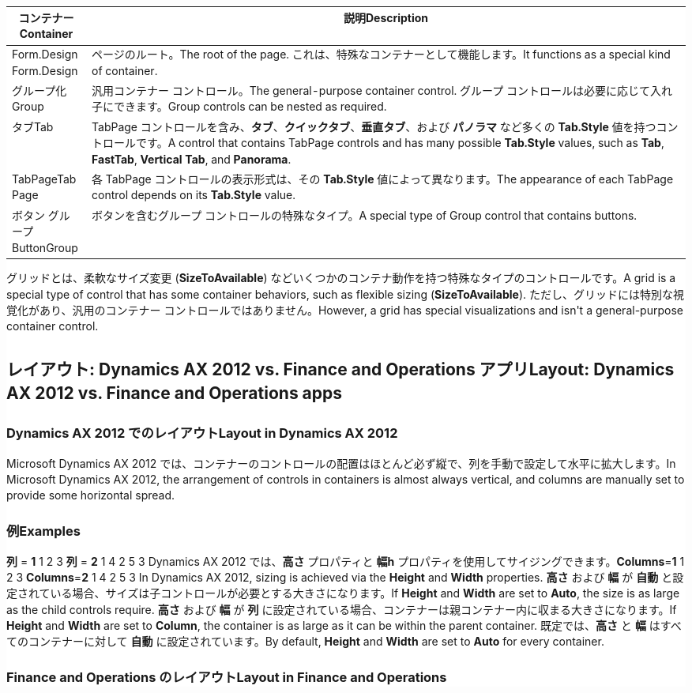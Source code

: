 | <span data-ttu-id="cb796-111">コンテナー</span><span class="sxs-lookup"><span data-stu-id="cb796-111">Container</span></span>   | <span data-ttu-id="cb796-112">説明</span><span class="sxs-lookup"><span data-stu-id="cb796-112">Description</span></span>                                                                                                                                            |
|-------------|--------------------------------------------------------------------------------------------------------------------------------------------------------|
| <span data-ttu-id="cb796-113">Form.Design</span><span class="sxs-lookup"><span data-stu-id="cb796-113">Form.Design</span></span> | <span data-ttu-id="cb796-114">ページのルート。</span><span class="sxs-lookup"><span data-stu-id="cb796-114">The root of the page.</span></span> <span data-ttu-id="cb796-115">これは、特殊なコンテナーとして機能します。</span><span class="sxs-lookup"><span data-stu-id="cb796-115">It functions as a special kind of container.</span></span>                                                                                     |
| <span data-ttu-id="cb796-116">グループ化</span><span class="sxs-lookup"><span data-stu-id="cb796-116">Group</span></span>       | <span data-ttu-id="cb796-117">汎用コンテナー コントロール。</span><span class="sxs-lookup"><span data-stu-id="cb796-117">The general-purpose container control.</span></span> <span data-ttu-id="cb796-118">グループ コントロールは必要に応じて入れ子にできます。</span><span class="sxs-lookup"><span data-stu-id="cb796-118">Group controls can be nested as required.</span></span>                                                                       |
| <span data-ttu-id="cb796-119">タブ</span><span class="sxs-lookup"><span data-stu-id="cb796-119">Tab</span></span>         | <span data-ttu-id="cb796-120">TabPage コントロールを含み、**タブ**、**クイックタブ**、**垂直タブ**、および **パノラマ** など多くの **Tab.Style** 値を持つコントロールです。</span><span class="sxs-lookup"><span data-stu-id="cb796-120">A control that contains TabPage controls and has many possible **Tab.Style** values, such as **Tab**, **FastTab**, **Vertical Tab**, and **Panorama**.</span></span> |
| <span data-ttu-id="cb796-121">TabPage</span><span class="sxs-lookup"><span data-stu-id="cb796-121">TabPage</span></span>     | <span data-ttu-id="cb796-122">各 TabPage コントロールの表示形式は、その **Tab.Style** 値によって異なります。</span><span class="sxs-lookup"><span data-stu-id="cb796-122">The appearance of each TabPage control depends on its **Tab.Style** value.</span></span>                                                                             |
| <span data-ttu-id="cb796-123">ボタン グループ</span><span class="sxs-lookup"><span data-stu-id="cb796-123">ButtonGroup</span></span> | <span data-ttu-id="cb796-124">ボタンを含むグループ コントロールの特殊なタイプ。</span><span class="sxs-lookup"><span data-stu-id="cb796-124">A special type of Group control that contains buttons.</span></span>                                                                                                 |

<span data-ttu-id="cb796-125">グリッドとは、柔軟なサイズ変更 (**SizeToAvailable**) などいくつかのコンテナ動作を持つ特殊なタイプのコントロールです。</span><span class="sxs-lookup"><span data-stu-id="cb796-125">A grid is a special type of control that has some container behaviors, such as flexible sizing (**SizeToAvailable**).</span></span> <span data-ttu-id="cb796-126">ただし、グリッドには特別な視覚化があり、汎用のコンテナー コントロールではありません。</span><span class="sxs-lookup"><span data-stu-id="cb796-126">However, a grid has special visualizations and isn't a general-purpose container control.</span></span>

## <a name="layout-dynamics-ax-2012-vs-finance-and-operations-apps"></a><span data-ttu-id="cb796-127">レイアウト: Dynamics AX 2012 vs. Finance and Operations アプリ</span><span class="sxs-lookup"><span data-stu-id="cb796-127">Layout: Dynamics AX 2012 vs. Finance and Operations apps</span></span>
### <a name="layout-in-dynamics-ax-2012"></a><span data-ttu-id="cb796-128">Dynamics AX 2012 でのレイアウト</span><span class="sxs-lookup"><span data-stu-id="cb796-128">Layout in Dynamics AX 2012</span></span>

<span data-ttu-id="cb796-129">Microsoft Dynamics AX 2012 では、コンテナーのコントロールの配置はほとんど必ず縦で、列を手動で設定して水平に拡大します。</span><span class="sxs-lookup"><span data-stu-id="cb796-129">In Microsoft Dynamics AX 2012, the arrangement of controls in containers is almost always vertical, and columns are manually set to provide some horizontal spread.</span></span>

### <a name="examples"></a><span data-ttu-id="cb796-130">例</span><span class="sxs-lookup"><span data-stu-id="cb796-130">Examples</span></span>

<span data-ttu-id="cb796-131">**列** = **1** 1 2 3 **列** = **2** 1 4 2 5 3 Dynamics AX 2012 では、**高さ** プロパティと **幅h** プロパティを使用してサイジングできます。</span><span class="sxs-lookup"><span data-stu-id="cb796-131">**Columns**=**1** 1 2 3 **Columns**=**2** 1 4 2 5 3 In Dynamics AX 2012, sizing is achieved via the **Height** and **Width** properties.</span></span> <span data-ttu-id="cb796-132">**高さ** および **幅** が **自動** と設定されている場合、サイズは子コントロールが必要とする大きさになります。</span><span class="sxs-lookup"><span data-stu-id="cb796-132">If **Height** and **Width** are set to **Auto**, the size is as large as the child controls require.</span></span> <span data-ttu-id="cb796-133">**高さ** および **幅** が **列** に設定されている場合、コンテナーは親コンテナー内に収まる大きさになります。</span><span class="sxs-lookup"><span data-stu-id="cb796-133">If **Height** and **Width** are set to **Column**, the container is as large as it can be within the parent container.</span></span> <span data-ttu-id="cb796-134">既定では、**高さ** と **幅** はすべてのコンテナーに対して **自動** に設定されています。</span><span class="sxs-lookup"><span data-stu-id="cb796-134">By default, **Height** and **Width** are set to **Auto** for every container.</span></span>

### <a name="layout-in-finance-and-operations"></a><span data-ttu-id="cb796-135">Finance and Operations のレイアウト</span><span class="sxs-lookup"><span data-stu-id="cb796-135">Layout in Finance and Operations</span></span> 
